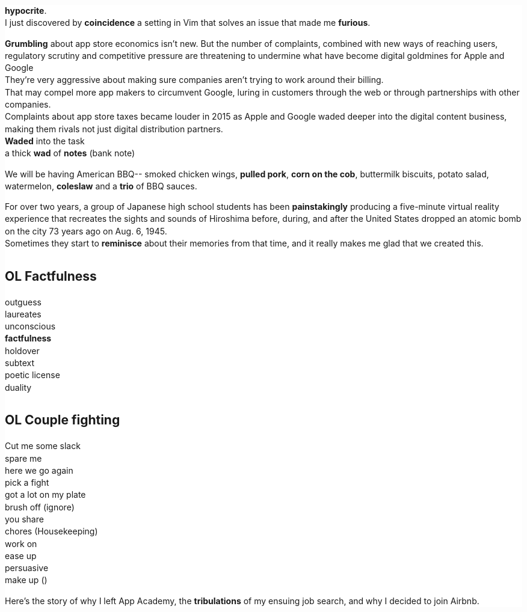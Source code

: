 **hypocrite**.  
I just discovered by **coincidence** a setting in Vim that solves an issue that made me **furious**.  
   
**Grumbling** about app store economics isn’t new. But the number of complaints, combined with new ways of reaching users, regulatory scrutiny and competitive pressure are threatening to undermine what have become digital goldmines for Apple and Google  
They’re very aggressive about making sure companies aren’t trying to work around their billing.  
That may compel more app makers to circumvent Google, luring in customers through the web or through partnerships with other companies.  
Complaints about app store taxes became louder in 2015 as Apple and Google waded deeper into the digital content business, making them rivals not just digital distribution partners.  
**Waded** into the task  
a thick **wad** of **notes** (bank note)  
   
We will be having American BBQ-- smoked chicken wings, **pulled pork**, **corn on the cob**, buttermilk biscuits, potato salad, watermelon, **coleslaw** and a **trio** of BBQ sauces.  
   
For over two years, a group of Japanese high school students has been **painstakingly** producing a five-minute virtual reality experience that recreates the sights and sounds of Hiroshima before, during, and after the United States dropped an atomic bomb on the city 73 years ago on Aug. 6, 1945.  
Sometimes they start to **reminisce** about their memories from that time, and it really makes me glad that we created this.  
   
OL Factfulness  
----  
outguess  
laureates  
unconscious  
**factfulness**  
holdover  
subtext  
poetic license  
duality  
   
   
OL Couple fighting  
----  
Cut me some slack  
spare me  
here we go again  
pick a fight  
got a lot on my plate  
brush off  (ignore)  
you share  
chores (Housekeeping)  
work on  
ease up  
persuasive  
make up ()  
   
Here’s the story of why I left App Academy, the **tribulations** of my ensuing job search, and why I decided to join Airbnb.  
   